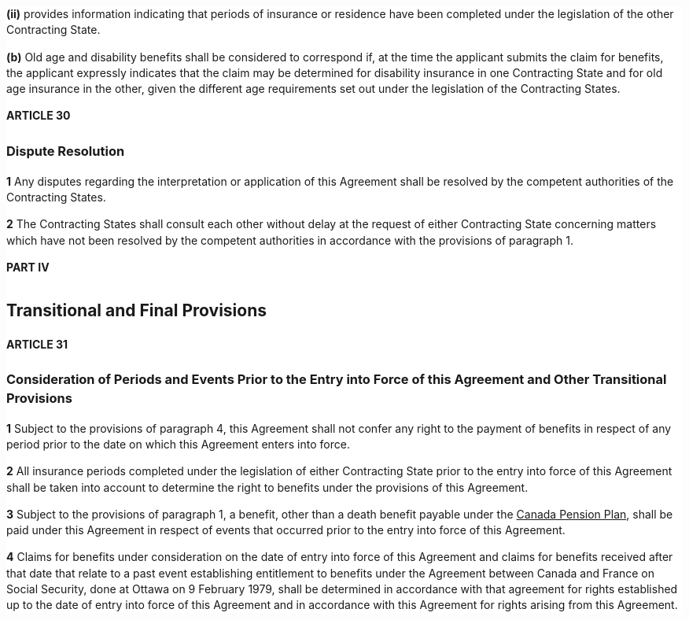 

**(ii)** provides information indicating that periods of insurance or residence have been completed under the legislation of the other Contracting State.





**(b)** Old age and disability benefits shall be considered to correspond if, at the time the applicant submits the claim for benefits, the applicant expressly indicates that the claim may be determined for disability insurance in one Contracting State and for old age insurance in the other, given the different age requirements set out under the legislation of the Contracting States.





**ARTICLE 30** 
### Dispute Resolution


**1** Any disputes regarding the interpretation or application of this Agreement shall be resolved by the competent authorities of the Contracting States.



**2** The Contracting States shall consult each other without delay at the request of either Contracting State concerning matters which have not been resolved by the competent authorities in accordance with the provisions of paragraph 1.



**PART IV** 
## Transitional and Final Provisions


**ARTICLE 31** 
### Consideration of Periods and Events Prior to the Entry into Force of this Agreement and Other Transitional Provisions


**1** Subject to the provisions of paragraph 4, this Agreement shall not confer any right to the payment of benefits in respect of any period prior to the date on which this Agreement enters into force.



**2** All insurance periods completed under the legislation of either Contracting State prior to the entry into force of this Agreement shall be taken into account to determine the right to benefits under the provisions of this Agreement.



**3** Subject to the provisions of paragraph 1, a benefit, other than a death benefit payable under the [Canada Pension Plan](/en/Acts/Revised%20Statutes%20of%20Canada/C/C-8.md), shall be paid under this Agreement in respect of events that occurred prior to the entry into force of this Agreement.



**4** Claims for benefits under consideration on the date of entry into force of this Agreement and claims for benefits received after that date that relate to a past event establishing entitlement to benefits under the Agreement between Canada and France on Social Security, done at Ottawa on 9 February 1979, shall be determined in accordance with that agreement for rights established up to the date of entry into force of this Agreement and in accordance with this Agreement for rights arising from this Agreement.
